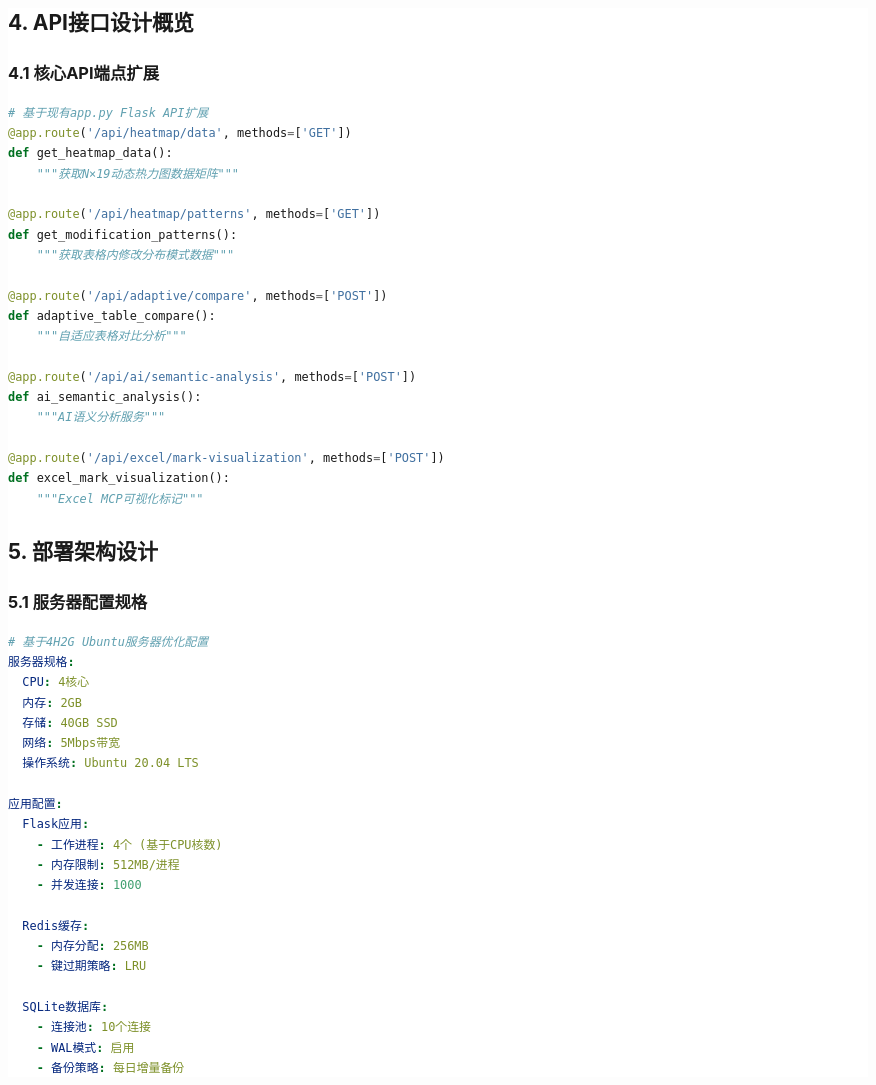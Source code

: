 ## 4. API接口设计概览

### 4.1 核心API端点扩展
```python
# 基于现有app.py Flask API扩展
@app.route('/api/heatmap/data', methods=['GET'])
def get_heatmap_data():
    """获取N×19动态热力图数据矩阵"""
    
@app.route('/api/heatmap/patterns', methods=['GET'])
def get_modification_patterns():
    """获取表格内修改分布模式数据"""
    
@app.route('/api/adaptive/compare', methods=['POST'])
def adaptive_table_compare():
    """自适应表格对比分析"""
    
@app.route('/api/ai/semantic-analysis', methods=['POST'])
def ai_semantic_analysis():
    """AI语义分析服务"""
    
@app.route('/api/excel/mark-visualization', methods=['POST'])
def excel_mark_visualization():
    """Excel MCP可视化标记"""
```

## 5. 部署架构设计

### 5.1 服务器配置规格
```yaml
# 基于4H2G Ubuntu服务器优化配置
服务器规格:
  CPU: 4核心
  内存: 2GB
  存储: 40GB SSD
  网络: 5Mbps带宽
  操作系统: Ubuntu 20.04 LTS

应用配置:
  Flask应用: 
    - 工作进程: 4个 (基于CPU核数)
    - 内存限制: 512MB/进程
    - 并发连接: 1000
  
  Redis缓存:
    - 内存分配: 256MB
    - 键过期策略: LRU
    
  SQLite数据库:
    - 连接池: 10个连接
    - WAL模式: 启用
    - 备份策略: 每日增量备份
```
